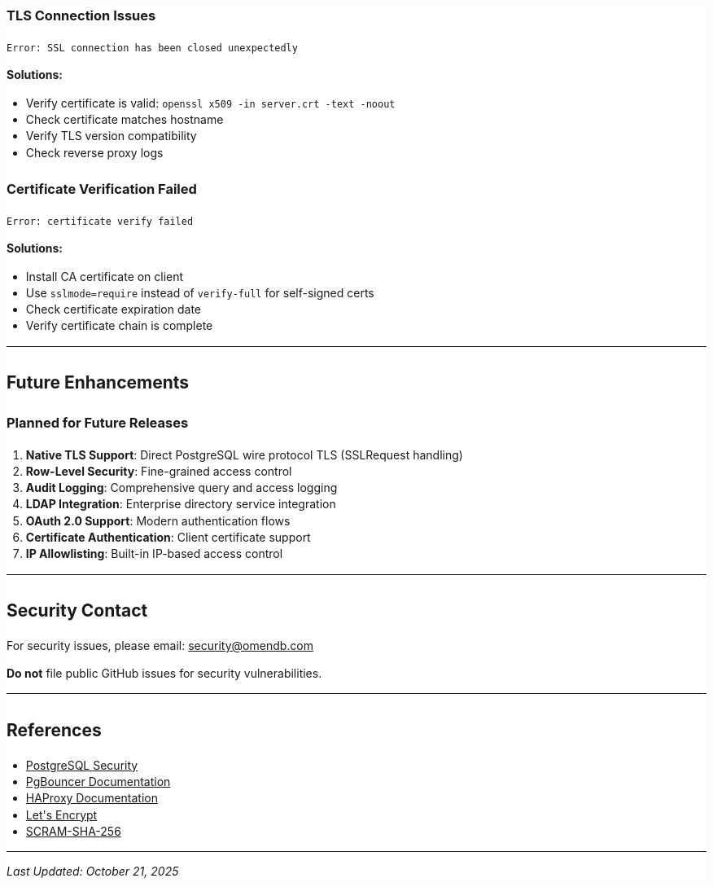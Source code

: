 ### TLS Connection Issues

```
Error: SSL connection has been closed unexpectedly
```

**Solutions:**
- Verify certificate is valid: `openssl x509 -in server.crt -text -noout`
- Check certificate matches hostname
- Verify TLS version compatibility
- Check reverse proxy logs

### Certificate Verification Failed

```
Error: certificate verify failed
```

**Solutions:**
- Install CA certificate on client
- Use `sslmode=require` instead of `verify-full` for self-signed certs
- Check certificate expiration date
- Verify certificate chain is complete

---

## Future Enhancements

### Planned for Future Releases

1. **Native TLS Support**: Direct PostgreSQL wire protocol TLS (SSLRequest handling)
2. **Row-Level Security**: Fine-grained access control
3. **Audit Logging**: Comprehensive query and access logging
4. **LDAP Integration**: Enterprise directory service integration
5. **OAuth 2.0 Support**: Modern authentication flows
6. **Certificate Authentication**: Client certificate support
7. **IP Allowlisting**: Built-in IP-based access control

---

## Security Contact

For security issues, please email: security@omendb.com

**Do not** file public GitHub issues for security vulnerabilities.

---

## References

- [PostgreSQL Security](https://www.postgresql.org/docs/current/security.html)
- [PgBouncer Documentation](https://www.pgbouncer.org/)
- [HAProxy Documentation](http://www.haproxy.org/)
- [Let's Encrypt](https://letsencrypt.org/)
- [SCRAM-SHA-256](https://tools.ietf.org/html/rfc7677)

---

*Last Updated: October 21, 2025*
